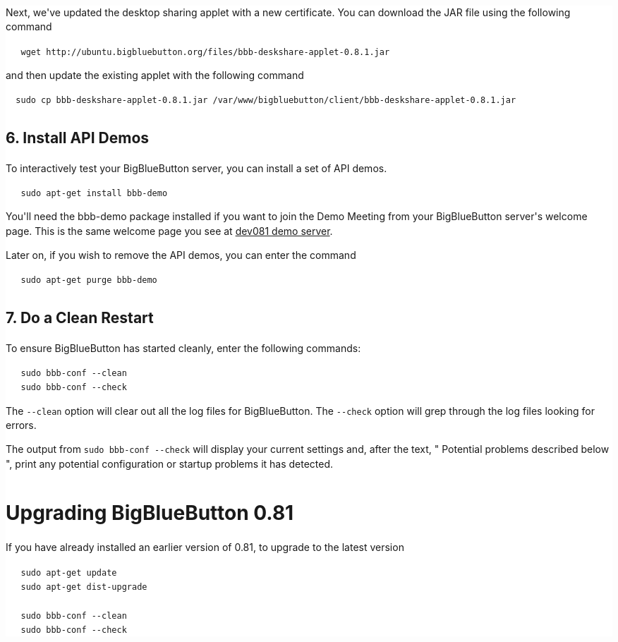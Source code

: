 Next, we've updated the desktop sharing applet with a new certificate.  You can download the JAR file using the following command

```
   wget http://ubuntu.bigbluebutton.org/files/bbb-deskshare-applet-0.8.1.jar
```

and then update the existing applet with the following command


```
  sudo cp bbb-deskshare-applet-0.8.1.jar /var/www/bigbluebutton/client/bbb-deskshare-applet-0.8.1.jar

```



## 6. Install API Demos ##

To interactively test your BigBlueButton server, you can install a set of API demos.

```
   sudo apt-get install bbb-demo
```

You'll need the bbb-demo package installed if you want to join the Demo Meeting from your BigBlueButton server's welcome page.  This is the same welcome page you see at [dev081 demo server](http://dev081.bigbluebutton.org).

Later on, if you wish to remove the API demos, you can enter the command

```
   sudo apt-get purge bbb-demo
```


## 7. Do a Clean Restart ##

To ensure BigBlueButton has started cleanly, enter the following commands:

```
   sudo bbb-conf --clean
   sudo bbb-conf --check
```

The `--clean` option will clear out all the log files for BigBlueButton.  The `--check` option will grep through the log files looking for errors.

The output from `sudo bbb-conf --check` will display your current settings and, after the text, " Potential problems described below ", print any potential configuration or startup problems it has detected.



# Upgrading BigBlueButton 0.81 #
If you have already installed an earlier version of 0.81, to upgrade to the latest version

```
   sudo apt-get update
   sudo apt-get dist-upgrade

   sudo bbb-conf --clean
   sudo bbb-conf --check
```
